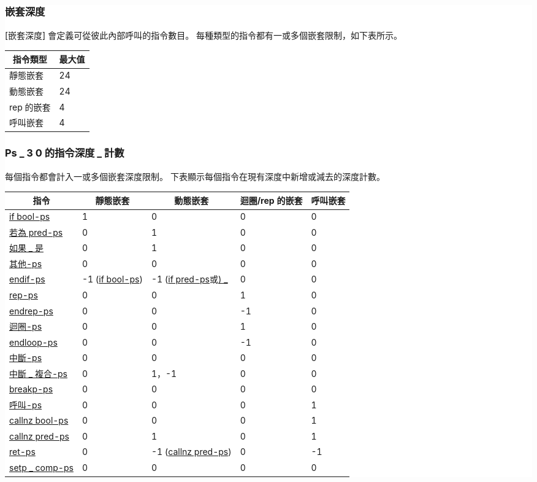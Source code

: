 

 

### <a name="nesting-depth"></a>嵌套深度

[嵌套深度] 會定義可從彼此內部呼叫的指令數目。 每種類型的指令都有一或多個嵌套限制，如下表所示。



| 指令類型 | 最大值 |
|------------------|---------|
| 靜態嵌套   | 24      |
| 動態嵌套  | 24      |
| rep 的嵌套      | 4       |
| 呼叫嵌套     | 4       |



 

### <a name="instruction-depth-count-for-ps_3_0"></a>Ps \_ 3 0 的指令深度 \_ 計數

每個指令都會計入一或多個嵌套深度限制。 下表顯示每個指令在現有深度中新增或減去的深度計數。



| 指令                              | 靜態嵌套                       | 動態嵌套                                                           | 迴圈/rep 的嵌套 | 呼叫嵌套 |
|------------------------------------------|--------------------------------------|---------------------------------------------------------------------------|------------------|--------------|
| [if bool-ps](if-bool---ps.md)         | 1                                    | 0                                                                         | 0                | 0            |
| [若為 pred-ps](if-pred---ps.md)         | 0                                    | 1                                                                         | 0                | 0            |
| [如果 \_ 是](if-comp---ps.md)        | 0                                    | 1                                                                         | 0                | 0            |
| [其他-ps](else---ps.md)               | 0                                    | 0                                                                         | 0                | 0            |
| [endif-ps](endif---ps.md)             | -1 ([if bool-ps](if-bool---ps.md))  | -1 ([if pred-ps](if-pred---ps.md)或[) \_ ](if-comp---ps.md) | 0                | 0            |
| [rep-ps](rep---ps.md)                 | 0                                    | 0                                                                         | 1                | 0            |
| [endrep-ps](endrep---ps.md)           | 0                                    | 0                                                                         | -1               | 0            |
| [迴圈-ps](loop---ps.md)               | 0                                    | 0                                                                         | 1                | 0            |
| [endloop-ps](endloop---ps.md)         | 0                                    | 0                                                                         | -1               | 0            |
| [中斷-ps](break---ps.md)             | 0                                    | 0                                                                         | 0                | 0            |
| [中斷 \_ 複合-ps](break-comp---ps.md)  | 0                                    | 1，-1                                                                     | 0                | 0            |
| [breakp-ps](break-p---ps.md)          | 0                                    | 0                                                                         | 0                | 0            |
| [呼叫-ps](call---ps.md)               | 0                                    | 0                                                                         | 0                | 1            |
| [callnz bool-ps](callnz-bool---ps.md) | 0                                    | 0                                                                         | 0                | 1            |
| [callnz pred-ps](callnz-pred---ps.md) | 0                                    | 1                                                                         | 0                | 1            |
| [ret-ps](ret---ps.md)                 | 0                                    | -1 ([callnz pred-ps](callnz-pred---ps.md))                               | 0                | -1           |
| [setp \_ comp-ps](setp-comp---ps.md)    | 0                                    | 0                                                                         | 0                | 0            |
